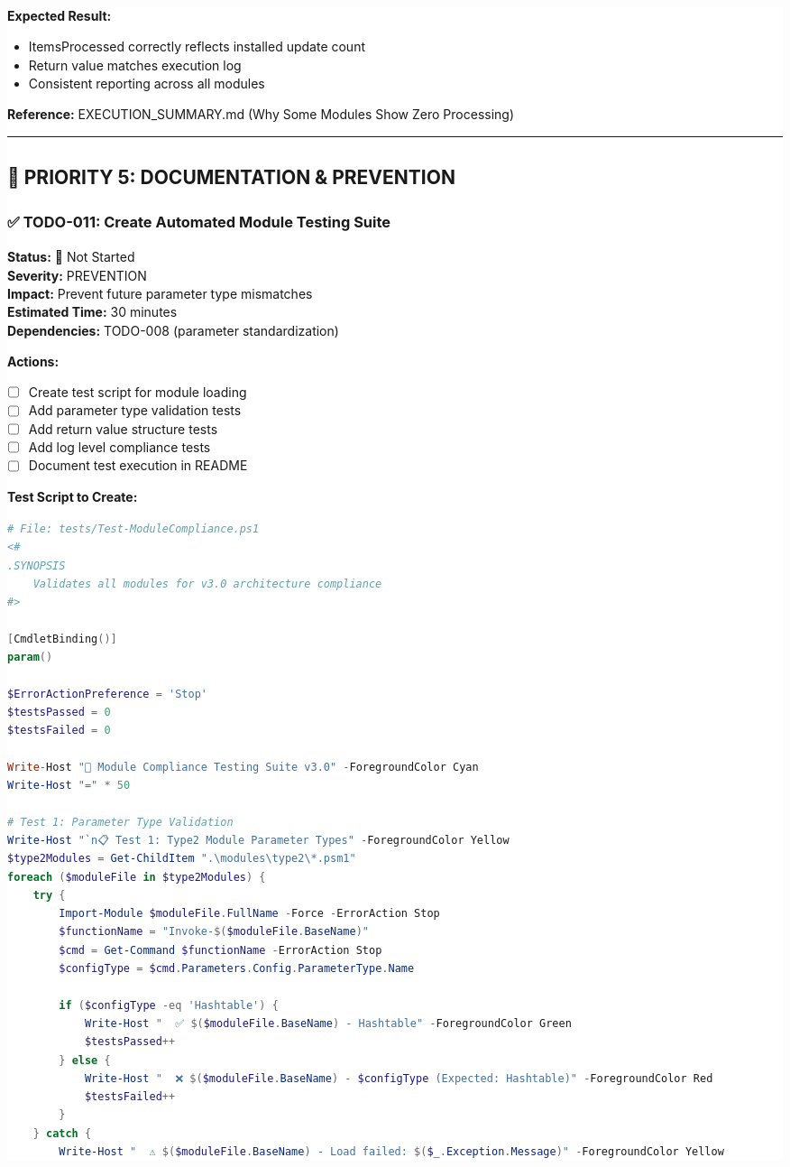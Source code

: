 **Expected Result:**
- ItemsProcessed correctly reflects installed update count
- Return value matches execution log
- Consistent reporting across all modules

**Reference:** EXECUTION_SUMMARY.md (Why Some Modules Show Zero Processing)

---

## 📝 **PRIORITY 5: DOCUMENTATION & PREVENTION**

### ✅ TODO-011: Create Automated Module Testing Suite
**Status:** 🔴 Not Started  
**Severity:** PREVENTION  
**Impact:** Prevent future parameter type mismatches  
**Estimated Time:** 30 minutes  
**Dependencies:** TODO-008 (parameter standardization)

**Actions:**
- [ ] Create test script for module loading
- [ ] Add parameter type validation tests
- [ ] Add return value structure tests
- [ ] Add log level compliance tests
- [ ] Document test execution in README

**Test Script to Create:**
```powershell
# File: tests/Test-ModuleCompliance.ps1
<#
.SYNOPSIS
    Validates all modules for v3.0 architecture compliance
#>

[CmdletBinding()]
param()

$ErrorActionPreference = 'Stop'
$testsPassed = 0
$testsFailed = 0

Write-Host "🧪 Module Compliance Testing Suite v3.0" -ForegroundColor Cyan
Write-Host "=" * 50

# Test 1: Parameter Type Validation
Write-Host "`n📋 Test 1: Type2 Module Parameter Types" -ForegroundColor Yellow
$type2Modules = Get-ChildItem ".\modules\type2\*.psm1"
foreach ($moduleFile in $type2Modules) {
    try {
        Import-Module $moduleFile.FullName -Force -ErrorAction Stop
        $functionName = "Invoke-$($moduleFile.BaseName)"
        $cmd = Get-Command $functionName -ErrorAction Stop
        $configType = $cmd.Parameters.Config.ParameterType.Name
        
        if ($configType -eq 'Hashtable') {
            Write-Host "  ✅ $($moduleFile.BaseName) - Hashtable" -ForegroundColor Green
            $testsPassed++
        } else {
            Write-Host "  ❌ $($moduleFile.BaseName) - $configType (Expected: Hashtable)" -ForegroundColor Red
            $testsFailed++
        }
    } catch {
        Write-Host "  ⚠️ $($moduleFile.BaseName) - Load failed: $($_.Exception.Message)" -ForegroundColor Yellow
```